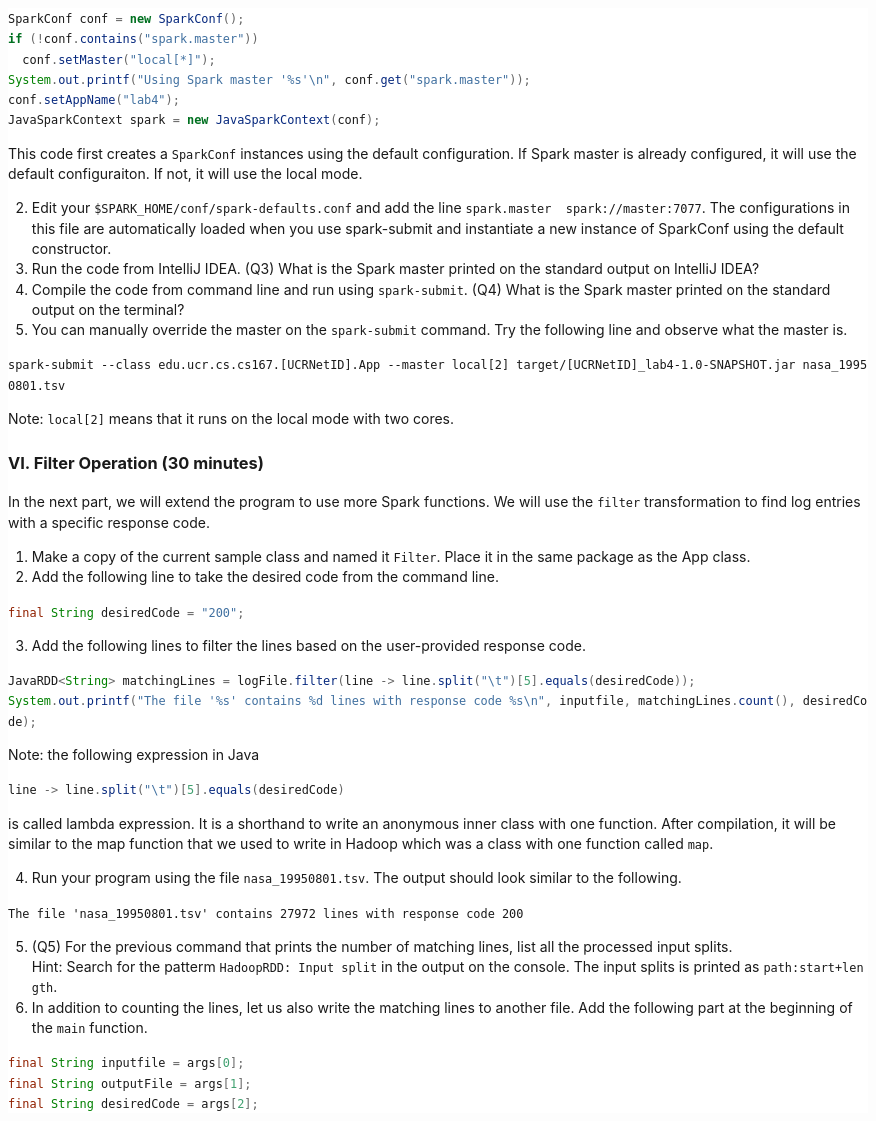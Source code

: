 ```java
SparkConf conf = new SparkConf();
if (!conf.contains("spark.master"))
  conf.setMaster("local[*]");
System.out.printf("Using Spark master '%s'\n", conf.get("spark.master"));
conf.setAppName("lab4");
JavaSparkContext spark = new JavaSparkContext(conf);
```

This code first creates a `SparkConf` instances using the default configuration. If Spark master is already configured, it will use the default configuraiton. If not, it will use the local mode.

2. Edit your `$SPARK_HOME/conf/spark-defaults.conf` and add the line `spark.master  spark://master:7077`. The configurations in this file are automatically loaded when you use spark-submit and instantiate a new instance of SparkConf using the default constructor.
2. Run the code from IntelliJ IDEA. (Q3) What is the Spark master printed on the standard output on IntelliJ IDEA?
3. Compile the code from command line and run using `spark-submit`. (Q4) What is the Spark master printed on the standard output on the terminal?
4. You can manually override the master on the `spark-submit` command. Try the following line and observe what the master is.

```shell
spark-submit --class edu.ucr.cs.cs167.[UCRNetID].App --master local[2] target/[UCRNetID]_lab4-1.0-SNAPSHOT.jar nasa_19950801.tsv
```

Note: `local[2]` means that it runs on the local mode with two cores.

### VI. Filter Operation (30 minutes)
In the next part, we will extend the program to use more Spark functions. We will use the `filter` transformation to find log entries with a specific response code.

1. Make a copy of the current sample class and named it `Filter`. Place it in the same package as the App class.
2. Add the following line to take the desired code from the command line.
```java
final String desiredCode = "200";
```
3. Add the following lines to filter the lines based on the user-provided response code.
```java
JavaRDD<String> matchingLines = logFile.filter(line -> line.split("\t")[5].equals(desiredCode));
System.out.printf("The file '%s' contains %d lines with response code %s\n", inputfile, matchingLines.count(), desiredCode);
```
Note: the following expression in Java
```java
line -> line.split("\t")[5].equals(desiredCode)
```
is called lambda expression. It is a shorthand to write an anonymous inner class with one function. After compilation, it will be similar to the map function that we used to write in Hadoop which was a class with one function called `map`.

4. Run your program using the file `nasa_19950801.tsv`. The output should look similar to the following.
```text
The file 'nasa_19950801.tsv' contains 27972 lines with response code 200
```
5. (Q5) For the previous command that prints the number of matching lines, list all the processed input splits.  
Hint: Search for the patterm `HadoopRDD: Input split` in the output on the console. The input splits is printed as `path:start+length`.
6. In addition to counting the lines, let us also write the matching lines to another file. Add the following part at the beginning of the `main` function.
```java
final String inputfile = args[0];
final String outputFile = args[1];
final String desiredCode = args[2];
```